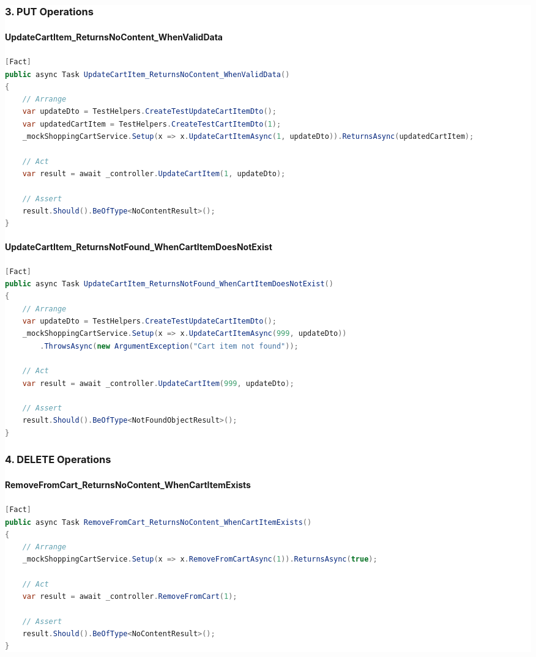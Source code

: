 ### 3. PUT Operations

#### UpdateCartItem_ReturnsNoContent_WhenValidData
```csharp
[Fact]
public async Task UpdateCartItem_ReturnsNoContent_WhenValidData()
{
    // Arrange
    var updateDto = TestHelpers.CreateTestUpdateCartItemDto();
    var updatedCartItem = TestHelpers.CreateTestCartItemDto(1);
    _mockShoppingCartService.Setup(x => x.UpdateCartItemAsync(1, updateDto)).ReturnsAsync(updatedCartItem);

    // Act
    var result = await _controller.UpdateCartItem(1, updateDto);

    // Assert
    result.Should().BeOfType<NoContentResult>();
}
```

#### UpdateCartItem_ReturnsNotFound_WhenCartItemDoesNotExist
```csharp
[Fact]
public async Task UpdateCartItem_ReturnsNotFound_WhenCartItemDoesNotExist()
{
    // Arrange
    var updateDto = TestHelpers.CreateTestUpdateCartItemDto();
    _mockShoppingCartService.Setup(x => x.UpdateCartItemAsync(999, updateDto))
        .ThrowsAsync(new ArgumentException("Cart item not found"));

    // Act
    var result = await _controller.UpdateCartItem(999, updateDto);

    // Assert
    result.Should().BeOfType<NotFoundObjectResult>();
}
```

### 4. DELETE Operations

#### RemoveFromCart_ReturnsNoContent_WhenCartItemExists
```csharp
[Fact]
public async Task RemoveFromCart_ReturnsNoContent_WhenCartItemExists()
{
    // Arrange
    _mockShoppingCartService.Setup(x => x.RemoveFromCartAsync(1)).ReturnsAsync(true);

    // Act
    var result = await _controller.RemoveFromCart(1);

    // Assert
    result.Should().BeOfType<NoContentResult>();
}
```
